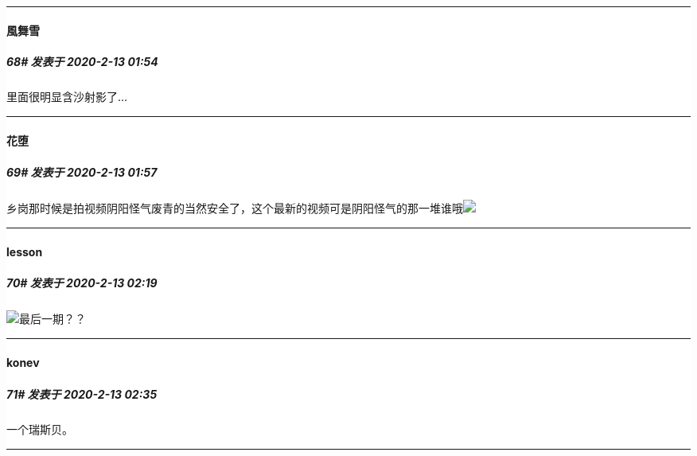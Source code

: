 





-----

####  風舞雪  
##### 68#       发表于 2020-2-13 01:54




里面很明显含沙射影了...







-----

####  花堕  
##### 69#       发表于 2020-2-13 01:57




乡岗那时候是拍视频阴阳怪气废青的当然安全了，这个最新的视频可是阴阳怪气的那一堆谁哦<img src="https://static.saraba1st.com/image/smiley/face2017/049.png" referrerpolicy="no-referrer">







-----

####  lesson  
##### 70#       发表于 2020-2-13 02:19



<img src="https://static.saraba1st.com/image/smiley/face2017/091.png" referrerpolicy="no-referrer">最后一期？？







-----

####  konev  
##### 71#       发表于 2020-2-13 02:35




一个瑞斯贝。







-----
